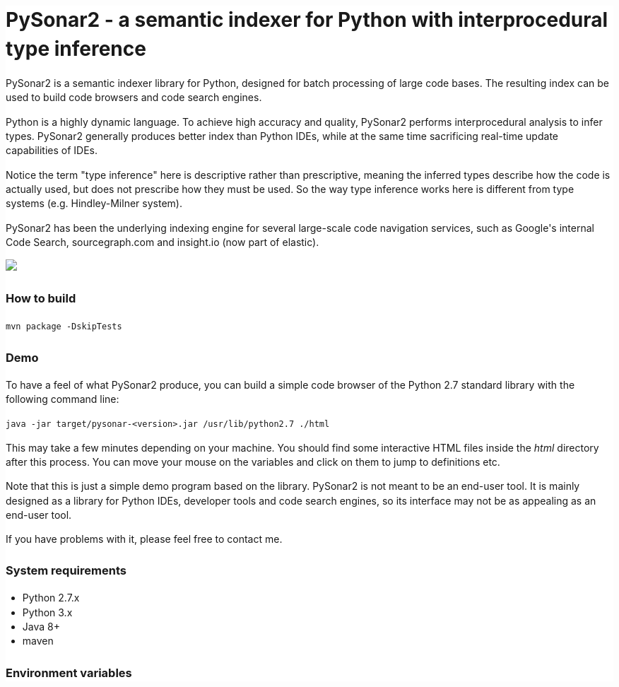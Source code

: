 # PySonar2 - a semantic indexer for Python with interprocedural type inference

PySonar2 is a semantic indexer library for Python, designed for batch processing of large code
bases. The resulting index can be used to build code browsers and code search engines.

Python is a highly dynamic language. To achieve high accuracy and quality, PySonar2 performs 
interprocedural analysis to infer types. PySonar2 generally produces better index than Python IDEs,
while at the same time sacrificing real-time update capabilities of IDEs.

Notice the term "type inference" here is descriptive rather than prescriptive, meaning the inferred
types describe how the code is actually used, but does not prescribe how they must be used. So the way
type inference works here is different from type systems (e.g. Hindley-Milner system).

PySonar2 has been the underlying indexing engine for several large-scale code navigation services,
such as Google's internal Code Search, sourcegraph.com and insight.io (now part of elastic).

<a href="http://www.yinwang.org/resources/demos/pysonar2/email/header.py.html">
<img src="http://www.yinwang.org/images/pysonar2.gif" width="70%">
</a>


### How to build

    mvn package -DskipTests


### Demo

To have a feel of what PySonar2 produce, you can build a simple code browser of the Python 2.7
standard library with the following command line:

    java -jar target/pysonar-<version>.jar /usr/lib/python2.7 ./html

This may take a few minutes depending on your machine. You should find some interactive HTML files
inside the _html_ directory after this process. You can move your mouse on the variables and click
on them to jump to definitions etc.

Note that this is just a simple demo program based on the library. PySonar2 is not meant to be an
end-user tool. It is mainly designed as a library for Python IDEs, developer tools and code search
engines, so its interface may not be as appealing as an end-user tool.

If you have problems with it, please feel free to contact me.


### System requirements

* Python 2.7.x
* Python 3.x
* Java 8+
* maven


### Environment variables
